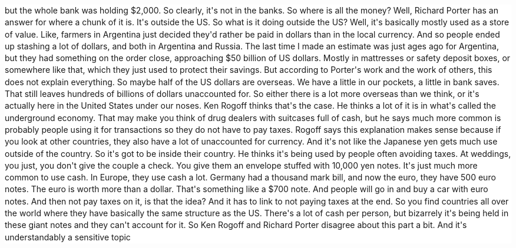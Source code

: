 but the whole bank was holding $2,000.
So clearly, it's not in the banks.
So where is all the money?
Well, Richard Porter has an answer
for where a chunk of it is.
It's outside the US.
So what is it doing outside the US?
Well, it's basically mostly used as a store of value.
Like, farmers in Argentina just decided
they'd rather be paid in dollars
than in the local currency.
And so people ended up stashing a lot of dollars,
and both in Argentina and Russia.
The last time I made an estimate
was just ages ago for Argentina,
but they had something on the order close,
approaching $50 billion of US dollars.
Mostly in mattresses or safety deposit boxes,
or somewhere like that,
which they just used to protect their savings.
But according to Porter's work and the work of others,
this does not explain everything.
So maybe half of the US dollars are overseas.
We have a little in our pockets,
a little in bank saves.
That still leaves hundreds of billions of dollars
unaccounted for.
So either there is a lot more overseas than we think,
or it's actually here in the United States under our noses.
Ken Rogoff thinks that's the case.
He thinks a lot of it is in what's called
the underground economy.
That may make you think of drug dealers
with suitcases full of cash,
but he says much more common
is probably people using it for transactions
so they do not have to pay taxes.
Rogoff says this explanation makes sense
because if you look at other countries,
they also have a lot of unaccounted for currency.
And it's not like the Japanese yen
gets much use outside of the country.
So it's got to be inside their country.
He thinks it's being used by people often avoiding taxes.
At weddings, you just,
you don't give the couple a check.
You give them an envelope stuffed with 10,000 yen notes.
It's just much more common to use cash.
In Europe, they use cash a lot.
Germany had a thousand mark bill,
and now the euro, they have 500 euro notes.
The euro is worth more than a dollar.
That's something like a $700 note.
And people will go in and buy a car with euro notes.
And then not pay taxes on it, is that the idea?
And it has to link to not paying taxes at the end.
So you find countries all over the world
where they have basically the same structure as the US.
There's a lot of cash per person,
but bizarrely it's being held in these giant notes
and they can't account for it.
So Ken Rogoff and Richard Porter
disagree about this part a bit.
And it's understandably a sensitive topic